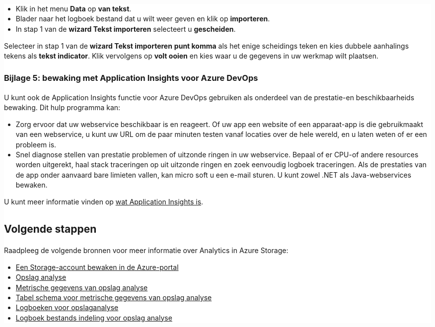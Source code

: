 * Klik in het menu **Data** op **van tekst**.
* Blader naar het logboek bestand dat u wilt weer geven en klik op **importeren**.
* In stap 1 van de **wizard Tekst importeren** selecteert u **gescheiden**.

Selecteer in stap 1 van de **wizard Tekst importeren** **punt komma** als het enige scheidings teken en kies dubbele aanhalings tekens als **tekst indicator**. Klik vervolgens op **volt ooien** en kies waar u de gegevens in uw werkmap wilt plaatsen.

### <a name="appendix-5-monitoring-with-application-insights-for-azure-devops"></a><a name="appendix-5"></a>Bijlage 5: bewaking met Application Insights voor Azure DevOps
U kunt ook de Application Insights functie voor Azure DevOps gebruiken als onderdeel van de prestatie-en beschikbaarheids bewaking. Dit hulp programma kan:

* Zorg ervoor dat uw webservice beschikbaar is en reageert. Of uw app een website of een apparaat-app is die gebruikmaakt van een webservice, u kunt uw URL om de paar minuten testen vanaf locaties over de hele wereld, en u laten weten of er een probleem is.
* Snel diagnose stellen van prestatie problemen of uitzonde ringen in uw webservice. Bepaal of er CPU-of andere resources worden uitgerekt, haal stack traceringen op uit uitzonde ringen en zoek eenvoudig logboek traceringen. Als de prestaties van de app onder aanvaard bare limieten vallen, kan micro soft u een e-mail sturen. U kunt zowel .NET als Java-webservices bewaken.

U kunt meer informatie vinden op [wat Application Insights is](../../azure-monitor/app/app-insights-overview.md).

## <a name="next-steps"></a>Volgende stappen

Raadpleeg de volgende bronnen voor meer informatie over Analytics in Azure Storage:

* [Een Storage-account bewaken in de Azure-portal](./manage-storage-analytics-logs.md)
* [Opslag analyse](storage-analytics.md)
* [Metrische gegevens van opslag analyse](storage-analytics-metrics.md)
* [Tabel schema voor metrische gegevens van opslag analyse](/rest/api/storageservices/storage-analytics-metrics-table-schema)
* [Logboeken voor opslaganalyse](storage-analytics-logging.md)
* [Logboek bestands indeling voor opslag analyse](/rest/api/storageservices/storage-analytics-log-format)


[Inleiding]: #introduction
[Hoe deze hand leiding is ingedeeld]: #how-this-guide-is-organized

[Uw opslag service controleren]: #monitoring-your-storage-service
[Service status controleren]: #monitoring-service-health
[Bewakings capaciteit]: #monitoring-capacity
[Beschikbaarheid bewaken]: #monitoring-availability
[Prestaties bewaken]: #monitoring-performance

[Problemen met opslag vaststellen]: #diagnosing-storage-issues
[Service status problemen]: #service-health-issues
[Prestatieproblemen]: #performance-issues
[Fouten vaststellen]: #diagnosing-errors
[Problemen met de opslag emulator]: #storage-emulator-issues
[Hulpprogram ma's voor opslag logboek registratie]: #storage-logging-tools
[Hulpprogram ma's voor netwerk logboek registratie gebruiken]: #using-network-logging-tools

[End-to-end tracering]: #end-to-end-tracing
[Gerelateerde logboek gegevens]: #correlating-log-data
[Clientaanvraag-id]: #client-request-id
[Server aanvraag-ID]: #server-request-id
[Timestamps]: #timestamps

[Richt lijnen voor probleem oplossing]: #troubleshooting-guidance
[Prestatiegegevens geven hoge AverageE2ELatency en lage AverageServerLatency aan]: #metrics-show-high-AverageE2ELatency-and-low-AverageServerLatency
[Prestatiegegevens geven lage AverageE2ELatency en lage AverageServerLatency aan, maar de client ondervindt hoge latentie]: #metrics-show-low-AverageE2ELatency-and-low-AverageServerLatency
[Prestatiegegevens geven hoge AverageServerLatency aan]: #metrics-show-high-AverageServerLatency
[U ervaart onverwachte vertragingen bij de levering van berichten in een wachtrij]: #you-are-experiencing-unexpected-delays-in-message-delivery

[Prestatiegegevens geven een toename in PercentThrottlingError aan]: #metrics-show-an-increase-in-PercentThrottlingError
[Tijdelijke toename in Percentthrottlingerror aan]: #transient-increase-in-PercentThrottlingError
[Permanente toename van de Percentthrottlingerror aan-fout]: #permanent-increase-in-PercentThrottlingError
[Prestatiegegevens geven een toename in PercentTimeoutError aan]: #metrics-show-an-increase-in-PercentTimeoutError
[Prestatiegegevens geven een toename in PercentNetworkError aan]: #metrics-show-an-increase-in-PercentNetworkError

[De client ontvangt HTTP 403-meldingen (verboden)]: #the-client-is-receiving-403-messages
[De client ontvangt HTTP 404-meldingen (niet gevonden)]: #the-client-is-receiving-404-messages
[Het object is eerder door de client of een ander proces verwijderd]: #client-previously-deleted-the-object
[Een probleem met de verificatie van een SAS (Shared Access Signature)]: #SAS-authorization-issue
[JavaScript-code aan de clientzijde heeft geen toestemming voor toegang tot het object]: #JavaScript-code-does-not-have-permission
[Netwerkfout]: #network-failure
[De client ontvangt HTTP 409-meldingen (conflict)]: #the-client-is-receiving-409-messages

[Metrische gegevens tonen een laag PercentSuccess of logboek vermeldingen van een analyse bewerking met de transactie status ClientOtherErrors]: #metrics-show-low-percent-success
[Met metrische gegevens over capaciteit wordt een onverwachte toename van het gebruik van de opslag capaciteit weer gegeven]: #capacity-metrics-show-an-unexpected-increase
[Uw probleem doet zich voor bij het gebruik van de opslag emulator voor ontwikkelen of testen]: #your-issue-arises-from-using-the-storage-emulator
[Functie ' X ' werkt niet in de opslag emulator]: #feature-X-is-not-working
[Fout: de waarde voor een van de HTTP-headers heeft niet de juiste indeling als u de opslag emulator gebruikt]: #error-HTTP-header-not-correct-format
[Voor het uitvoeren van de opslag emulator zijn beheerders bevoegdheden vereist]: #storage-emulator-requires-administrative-privileges

[U ondervindt problemen bij het installeren van de Azure SDK voor .NET]: #you-are-encountering-problems-installing-the-Windows-Azure-SDK
[U hebt een ander probleem met een opslag service]: #you-have-a-different-issue-with-a-storage-service
[Bijlagen]: #appendices
[Bijlage 1: Fiddler gebruiken voor het vastleggen van HTTP-en HTTPS-verkeer]: #appendix-1
[Bijlage 2: wireshark gebruiken om netwerk verkeer vast te leggen]: #appendix-2
[Bijlage 4: Excel gebruiken om metrische gegevens weer te geven en te registreren]: #appendix-4
[Bijlage 5: bewaking met Application Insights voor Azure DevOps]: #appendix-5
[1]: ./media/storage-monitoring-diagnosing-troubleshooting/overview.png
[3]: ./media/storage-monitoring-diagnosing-troubleshooting/hour-minute-metrics.png
[4]: ./media/storage-monitoring-diagnosing-troubleshooting/high-e2e-latency.png
[5]: ./media/storage-monitoring-diagnosing-troubleshooting/fiddler-screenshot.png
[6]: ./media/storage-monitoring-diagnosing-troubleshooting/wireshark-screenshot-1.png
[7]: ./media/storage-monitoring-diagnosing-troubleshooting/wireshark-screenshot-2.png
[8]: ./media/storage-monitoring-diagnosing-troubleshooting/wireshark-screenshot-3.png
[9]: ./media/storage-monitoring-diagnosing-troubleshooting/mma-screenshot-1.png
[10]: ./media/storage-monitoring-diagnosing-troubleshooting/mma-screenshot-2.png